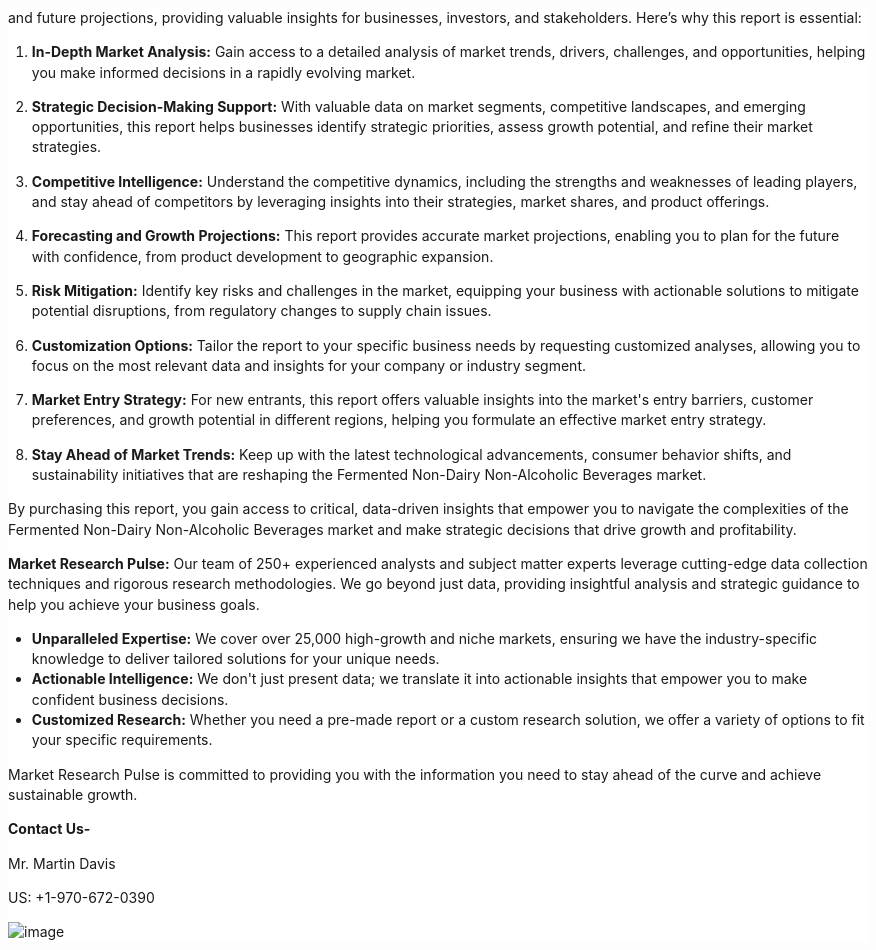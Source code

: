 and future projections, providing valuable insights for businesses, investors, and stakeholders. Here&rsquo;s why this report is essential:</p><ol><li><p><strong>In-Depth Market Analysis:</strong> Gain access to a detailed analysis of market trends, drivers, challenges, and opportunities, helping you make informed decisions in a rapidly evolving market.</p></li><li><p><strong>Strategic Decision-Making Support:</strong> With valuable data on market segments, competitive landscapes, and emerging opportunities, this report helps businesses identify strategic priorities, assess growth potential, and refine their market strategies.</p></li><li><p><strong>Competitive Intelligence:</strong> Understand the competitive dynamics, including the strengths and weaknesses of leading players, and stay ahead of competitors by leveraging insights into their strategies, market shares, and product offerings.</p></li><li><p><strong>Forecasting and Growth Projections:</strong> This report provides accurate market projections, enabling you to plan for the future with confidence, from product development to geographic expansion.</p></li><li><p><strong>Risk Mitigation:</strong> Identify key risks and challenges in the market, equipping your business with actionable solutions to mitigate potential disruptions, from regulatory changes to supply chain issues.</p></li><li><p><strong>Customization Options:</strong> Tailor the report to your specific business needs by requesting customized analyses, allowing you to focus on the most relevant data and insights for your company or industry segment.</p></li><li><p><strong>Market Entry Strategy:</strong> For new entrants, this report offers valuable insights into the market's entry barriers, customer preferences, and growth potential in different regions, helping you formulate an effective market entry strategy.</p></li><li><p><strong>Stay Ahead of Market Trends:</strong> Keep up with the latest technological advancements, consumer behavior shifts, and sustainability initiatives that are reshaping the Fermented Non-Dairy Non-Alcoholic Beverages market.</p></li></ol><p>By purchasing this report, you gain access to critical, data-driven insights that empower you to navigate the complexities of the Fermented Non-Dairy Non-Alcoholic Beverages market and make strategic decisions that drive growth and profitability.</p><p><strong>Market Research Pulse:</strong>&nbsp;Our team of 250+ experienced analysts and subject matter experts leverage cutting-edge data collection techniques and rigorous research methodologies. We go beyond just data, providing insightful analysis and strategic guidance to help you achieve your business goals.</p><ul><li><strong>Unparalleled Expertise:</strong>&nbsp;We cover over 25,000 high-growth and niche markets, ensuring we have the industry-specific knowledge to deliver tailored solutions for your unique needs.</li><li><strong>Actionable Intelligence:</strong>&nbsp;We don't just present data; we translate it into actionable insights that empower you to make confident business decisions.</li><li><strong>Customized Research:</strong>&nbsp;Whether you need a pre-made report or a custom research solution, we offer a variety of options to fit your specific requirements.</li></ul><p>Market Research Pulse is committed to providing you with the information you need to stay ahead of the curve and achieve sustainable growth.</p><p><strong>Contact Us-</strong></p><p>Mr. Martin Davis</p><p>US: +1-970-672-0390</p>
![image](https://github.com/user-attachments/assets/90abdaea-7eaa-407d-ac41-1dedab68b140)
